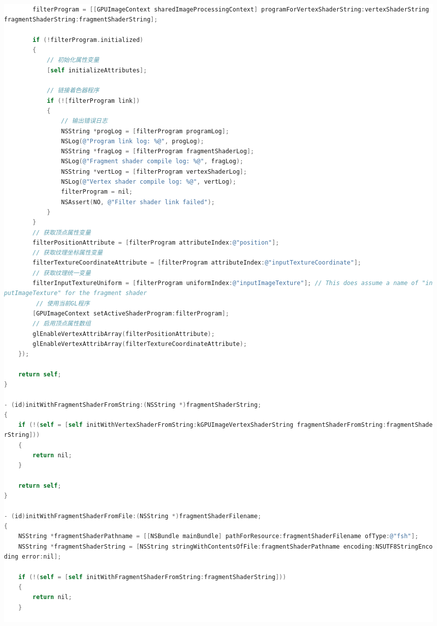 ```objective-c
        filterProgram = [[GPUImageContext sharedImageProcessingContext] programForVertexShaderString:vertexShaderString fragmentShaderString:fragmentShaderString];
        
        if (!filterProgram.initialized)
        {
            // 初始化属性变量
            [self initializeAttributes];
            
            // 链接着色器程序
            if (![filterProgram link])
            {
                // 输出错误日志
                NSString *progLog = [filterProgram programLog];
                NSLog(@"Program link log: %@", progLog);
                NSString *fragLog = [filterProgram fragmentShaderLog];
                NSLog(@"Fragment shader compile log: %@", fragLog);
                NSString *vertLog = [filterProgram vertexShaderLog];
                NSLog(@"Vertex shader compile log: %@", vertLog);
                filterProgram = nil;
                NSAssert(NO, @"Filter shader link failed");
            }
        }
        // 获取顶点属性变量
        filterPositionAttribute = [filterProgram attributeIndex:@"position"];
        // 获取纹理坐标属性变量
        filterTextureCoordinateAttribute = [filterProgram attributeIndex:@"inputTextureCoordinate"];
        // 获取纹理统一变量
        filterInputTextureUniform = [filterProgram uniformIndex:@"inputImageTexture"]; // This does assume a name of "inputImageTexture" for the fragment shader
         // 使用当前GL程序
        [GPUImageContext setActiveShaderProgram:filterProgram];
        // 启用顶点属性数组
        glEnableVertexAttribArray(filterPositionAttribute);
        glEnableVertexAttribArray(filterTextureCoordinateAttribute);    
    });
    
    return self;
}

- (id)initWithFragmentShaderFromString:(NSString *)fragmentShaderString;
{
    if (!(self = [self initWithVertexShaderFromString:kGPUImageVertexShaderString fragmentShaderFromString:fragmentShaderString]))
    {
        return nil;
    }
    
    return self;
}

- (id)initWithFragmentShaderFromFile:(NSString *)fragmentShaderFilename;
{
    NSString *fragmentShaderPathname = [[NSBundle mainBundle] pathForResource:fragmentShaderFilename ofType:@"fsh"];
    NSString *fragmentShaderString = [NSString stringWithContentsOfFile:fragmentShaderPathname encoding:NSUTF8StringEncoding error:nil];

    if (!(self = [self initWithFragmentShaderFromString:fragmentShaderString]))
    {
        return nil;
    }
    
```